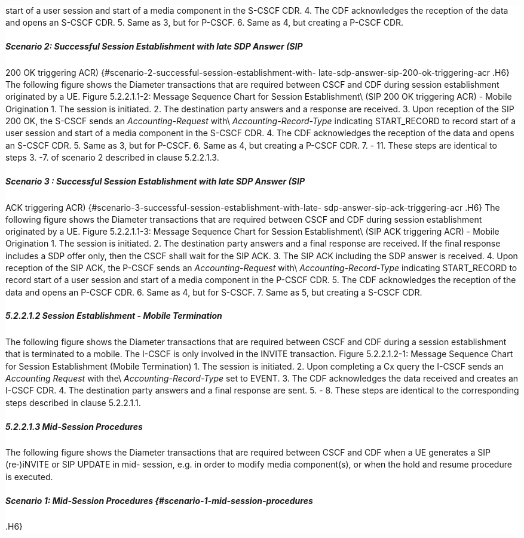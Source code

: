 start of a user session and start of a media component in the S-CSCF CDR.
4\. The CDF acknowledges the reception of the data and opens an S-CSCF CDR.
5\. Same as 3, but for P-CSCF.
6\. Same as 4, but creating a P-CSCF CDR.
##### Scenario 2: Successful Session Establishment with late SDP Answer (SIP
200 OK triggering ACR) {#scenario-2-successful-session-establishment-with-
late-sdp-answer-sip-200-ok-triggering-acr .H6}
The following figure shows the Diameter transactions that are required between
CSCF and CDF during session establishment originated by a UE.
Figure 5.2.2.1.1-2: Message Sequence Chart for Session Establishment\ (SIP 200
OK triggering ACR) - Mobile Origination
1\. The session is initiated.
2\. The destination party answers and a response are received.
3\. Upon reception of the SIP 200 OK, the S-CSCF sends an _Accounting-Request_
with\ _Accounting-Record-Type_ indicating START_RECORD to record start of a
user session and start of a media component in the S-CSCF CDR.
4\. The CDF acknowledges the reception of the data and opens an S-CSCF CDR.
5\. Same as 3, but for P-CSCF.
6\. Same as 4, but creating a P-CSCF CDR.
7\. - 11. These steps are identical to steps 3. -7. of scenario 2 described in
clause 5.2.2.1.3.
##### Scenario 3 : Successful Session Establishment with late SDP Answer (SIP
ACK triggering ACR) {#scenario-3-successful-session-establishment-with-late-
sdp-answer-sip-ack-triggering-acr .H6}
The following figure shows the Diameter transactions that are required between
CSCF and CDF during session establishment originated by a UE.
Figure 5.2.2.1.1-3: Message Sequence Chart for Session Establishment\ (SIP ACK
triggering ACR) - Mobile Origination
1\. The session is initiated.
2\. The destination party answers and a final response are received. If the
final response includes a SDP offer only, then the CSCF shall wait for the SIP
ACK.
3\. The SIP ACK including the SDP answer is received.
4\. Upon reception of the SIP ACK, the P-CSCF sends an _Accounting-Request_
with\ _Accounting-Record-Type_ indicating START_RECORD to record start of a
user session and start of a media component in the P-CSCF CDR.
5\. The CDF acknowledges the reception of the data and opens an P-CSCF CDR.
6\. Same as 4, but for S-CSCF.
7\. Same as 5, but creating a S-CSCF CDR.
##### 5.2.2.1.2 Session Establishment - Mobile Termination
The following figure shows the Diameter transactions that are required between
CSCF and CDF during a session establishment that is terminated to a mobile.
The I-CSCF is only involved in the INVITE transaction.
Figure 5.2.2.1.2-1: Message Sequence Chart for Session Establishment (Mobile
Termination)
1\. The session is initiated.
2\. Upon completing a Cx query the I-CSCF sends an _Accounting Request_ with
the\ _Accounting-Record-Type_ set to EVENT.
3\. The CDF acknowledges the data received and creates an I-CSCF CDR.
4\. The destination party answers and a final response are sent.
5\. - 8. These steps are identical to the corresponding steps described in
clause 5.2.2.1.1.
##### 5.2.2.1.3 Mid-Session Procedures
The following figure shows the Diameter transactions that are required between
CSCF and CDF when a UE generates a SIP (re‑)iNVITE or SIP UPDATE in mid-
session, e.g. in order to modify media component(s), or when the hold and
resume procedure is executed.
##### Scenario 1: Mid-Session Procedures {#scenario-1-mid-session-procedures
.H6}